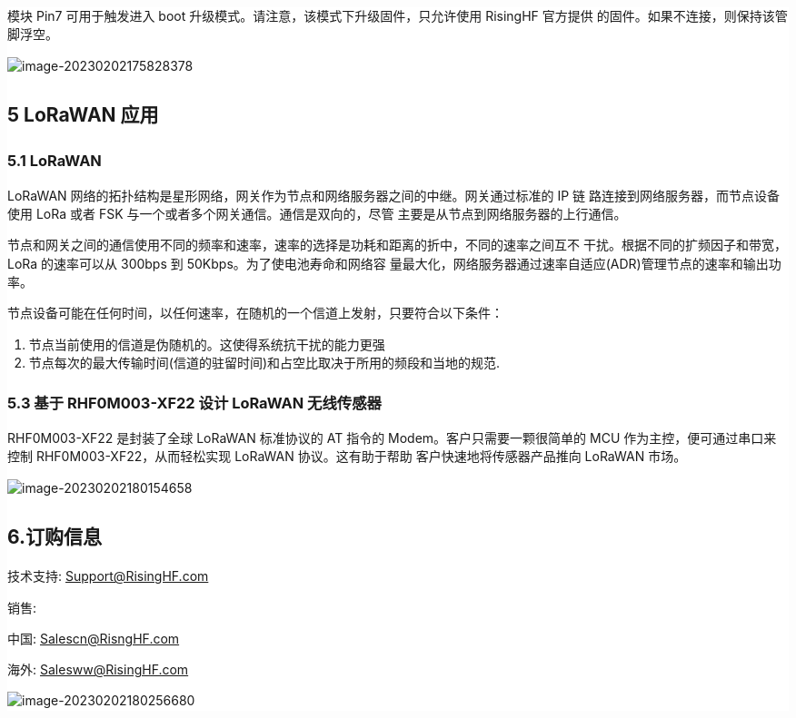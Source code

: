 模块 Pin7 可用于触发进入 boot 升级模式。请注意，该模式下升级固件，只允许使用 RisingHF 官方提供 的固件。如果不连接，则保持该管脚浮空。

![image-20230202175828378](https://wiki.risinghf.com/upload/img/b27b4bdfc6cf9edb0064333002d766c4.png)

## 5 LoRaWAN 应用

### 5.1 LoRaWAN

LoRaWAN 网络的拓扑结构是星形网络，网关作为节点和网络服务器之间的中继。网关通过标准的 IP 链 路连接到网络服务器，而节点设备使用 LoRa 或者 FSK 与一个或者多个网关通信。通信是双向的，尽管 主要是从节点到网络服务器的上行通信。

节点和网关之间的通信使用不同的频率和速率，速率的选择是功耗和距离的折中，不同的速率之间互不 干扰。根据不同的扩频因子和带宽，LoRa 的速率可以从 300bps 到 50Kbps。为了使电池寿命和网络容 量最大化，网络服务器通过速率自适应(ADR)管理节点的速率和输出功率。

节点设备可能在任何时间，以任何速率，在随机的一个信道上发射，只要符合以下条件：

1) 节点当前使用的信道是伪随机的。这使得系统抗干扰的能力更强 
2) 节点每次的最大传输时间(信道的驻留时间)和占空比取决于所用的频段和当地的规范.

### 5.3 基于 RHF0M003-XF22 设计 LoRaWAN 无线传感器

RHF0M003-XF22 是封装了全球 LoRaWAN 标准协议的 AT 指令的 Modem。客户只需要一颗很简单的 MCU 作为主控，便可通过串口来控制 RHF0M003-XF22，从而轻松实现 LoRaWAN 协议。这有助于帮助 客户快速地将传感器产品推向 LoRaWAN 市场。

![image-20230202180154658](https://wiki.risinghf.com/upload/img/496bfe14aefac5623d076df20497f6d2.png)

## 6.订购信息

技术支持: Support@RisingHF.com

销售:

中国: Salescn@RisngHF.com

海外: Salesww@RisingHF.com

![image-20230202180256680](https://wiki.risinghf.com/upload/img/8856b11d69e6f58cae0f48512f077052.png)
